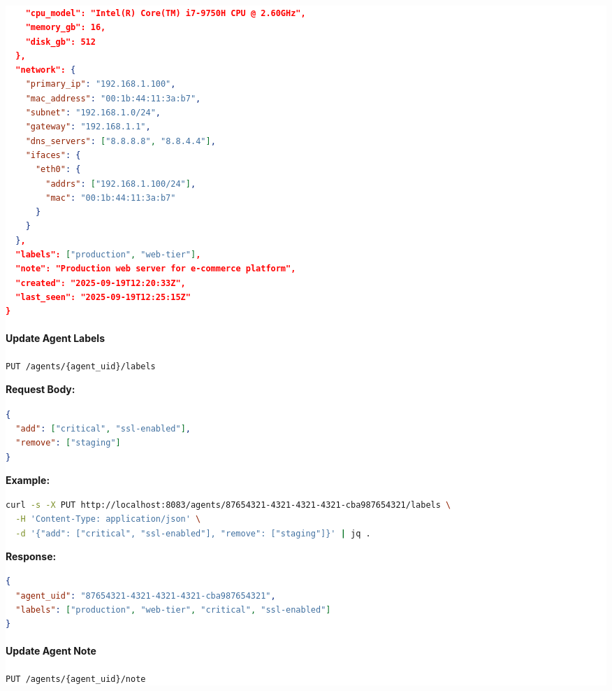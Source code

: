 ```json
    "cpu_model": "Intel(R) Core(TM) i7-9750H CPU @ 2.60GHz",
    "memory_gb": 16,
    "disk_gb": 512
  },
  "network": {
    "primary_ip": "192.168.1.100",
    "mac_address": "00:1b:44:11:3a:b7",
    "subnet": "192.168.1.0/24",
    "gateway": "192.168.1.1",
    "dns_servers": ["8.8.8.8", "8.8.4.4"],
    "ifaces": {
      "eth0": {
        "addrs": ["192.168.1.100/24"],
        "mac": "00:1b:44:11:3a:b7"
      }
    }
  },
  "labels": ["production", "web-tier"],
  "note": "Production web server for e-commerce platform",
  "created": "2025-09-19T12:20:33Z",
  "last_seen": "2025-09-19T12:25:15Z"
}
```

#### Update Agent Labels
```
PUT /agents/{agent_uid}/labels
```

**Request Body:**
```json
{
  "add": ["critical", "ssl-enabled"],
  "remove": ["staging"]
}
```

**Example:**
```bash
curl -s -X PUT http://localhost:8083/agents/87654321-4321-4321-4321-cba987654321/labels \
  -H 'Content-Type: application/json' \
  -d '{"add": ["critical", "ssl-enabled"], "remove": ["staging"]}' | jq .
```

**Response:**
```json
{
  "agent_uid": "87654321-4321-4321-4321-cba987654321",
  "labels": ["production", "web-tier", "critical", "ssl-enabled"]
}
```

#### Update Agent Note
```
PUT /agents/{agent_uid}/note
```
